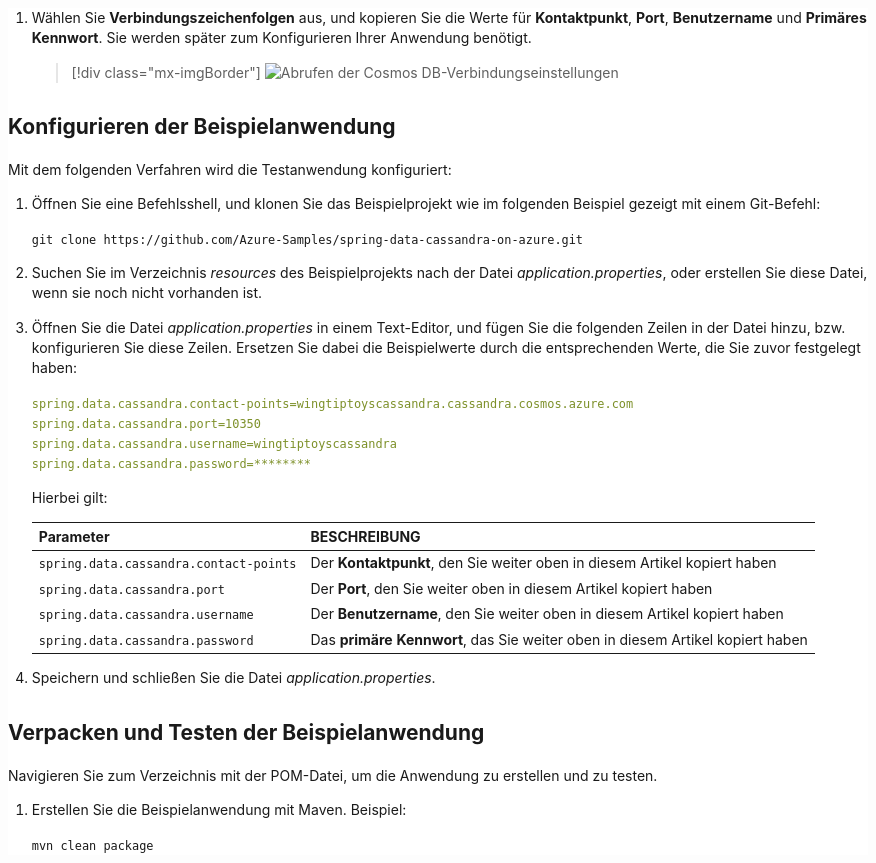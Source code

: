 1. Wählen Sie **Verbindungszeichenfolgen** aus, und kopieren Sie die Werte für **Kontaktpunkt**, **Port**, **Benutzername** und **Primäres Kennwort**. Sie werden später zum Konfigurieren Ihrer Anwendung benötigt.
   
   >[!div class="mx-imgBorder"]
   >![Abrufen der Cosmos DB-Verbindungseinstellungen][COSMOSDB06]

## <a name="configure-the-sample-application"></a>Konfigurieren der Beispielanwendung

Mit dem folgenden Verfahren wird die Testanwendung konfiguriert:

1. Öffnen Sie eine Befehlsshell, und klonen Sie das Beispielprojekt wie im folgenden Beispiel gezeigt mit einem Git-Befehl:

   ```shell
   git clone https://github.com/Azure-Samples/spring-data-cassandra-on-azure.git
   ```

1. Suchen Sie im Verzeichnis *resources* des Beispielprojekts nach der Datei *application.properties*, oder erstellen Sie diese Datei, wenn sie noch nicht vorhanden ist.

1. Öffnen Sie die Datei *application.properties* in einem Text-Editor, und fügen Sie die folgenden Zeilen in der Datei hinzu, bzw. konfigurieren Sie diese Zeilen. Ersetzen Sie dabei die Beispielwerte durch die entsprechenden Werte, die Sie zuvor festgelegt haben:

   ```yaml
   spring.data.cassandra.contact-points=wingtiptoyscassandra.cassandra.cosmos.azure.com
   spring.data.cassandra.port=10350
   spring.data.cassandra.username=wingtiptoyscassandra
   spring.data.cassandra.password=********
   ```
   Hierbei gilt:

   | Parameter | BESCHREIBUNG |
   |---|---|
   | `spring.data.cassandra.contact-points` | Der **Kontaktpunkt**, den Sie weiter oben in diesem Artikel kopiert haben |
   | `spring.data.cassandra.port` | Der **Port**, den Sie weiter oben in diesem Artikel kopiert haben |
   | `spring.data.cassandra.username` | Der **Benutzername**, den Sie weiter oben in diesem Artikel kopiert haben |
   | `spring.data.cassandra.password` | Das **primäre Kennwort**, das Sie weiter oben in diesem Artikel kopiert haben |

1. Speichern und schließen Sie die Datei *application.properties*.

## <a name="package-and-test-the-sample-application"></a>Verpacken und Testen der Beispielanwendung 

Navigieren Sie zum Verzeichnis mit der POM-Datei, um die Anwendung zu erstellen und zu testen.

1. Erstellen Sie die Beispielanwendung mit Maven. Beispiel:

   ```shell
   mvn clean package
   ```


[Azure für Java-Entwickler]: ../index.yml
[kostenloses Azure-Konto]: https://azure.microsoft.com/pricing/free-trial/
[Working with Azure DevOps and Java]: /azure/devops/ (Arbeiten mit Azure DevOps und Java)
[MSDN-Abonnentenvorteile]: https://azure.microsoft.com/pricing/member-offers/msdn-benefits-details/
[Spring Boot]: http://projects.spring.io/spring-boot/
[Spring Data]: https://spring.io/projects/spring-data
[Spring Initializr]: https://start.spring.io/
[Spring Framework]: https://spring.io/
[COSMOSDB01]: media/configure-spring-data-apache-cassandra-with-cosmos-db/create-cosmos-db-01.png
[COSMOSDB02]: media/configure-spring-data-apache-cassandra-with-cosmos-db/create-cosmos-db-02.png
[COSMOSDB03]: media/configure-spring-data-apache-cassandra-with-cosmos-db/create-cosmos-db-03.png
[COSMOSDB05]: media/configure-spring-data-apache-cassandra-with-cosmos-db/create-cosmos-db-05.png
[COSMOSDB05-1]: media/configure-spring-data-apache-cassandra-with-cosmos-db/create-cosmos-db-05-1.png
[COSMOSDB06]: media/configure-spring-data-apache-cassandra-with-cosmos-db/create-cosmos-db-06.png